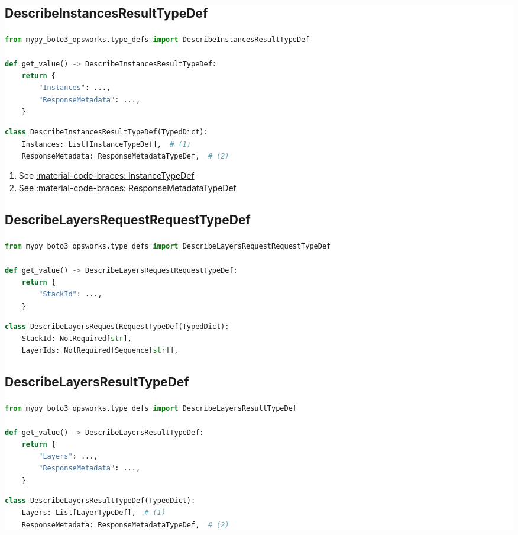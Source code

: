 ## DescribeInstancesResultTypeDef

```python title="Usage Example"
from mypy_boto3_opsworks.type_defs import DescribeInstancesResultTypeDef

def get_value() -> DescribeInstancesResultTypeDef:
    return {
        "Instances": ...,
        "ResponseMetadata": ...,
    }
```

```python title="Definition"
class DescribeInstancesResultTypeDef(TypedDict):
    Instances: List[InstanceTypeDef],  # (1)
    ResponseMetadata: ResponseMetadataTypeDef,  # (2)
```

1. See [:material-code-braces: InstanceTypeDef](./type_defs.md#instancetypedef) 
2. See [:material-code-braces: ResponseMetadataTypeDef](./type_defs.md#responsemetadatatypedef) 
## DescribeLayersRequestRequestTypeDef

```python title="Usage Example"
from mypy_boto3_opsworks.type_defs import DescribeLayersRequestRequestTypeDef

def get_value() -> DescribeLayersRequestRequestTypeDef:
    return {
        "StackId": ...,
    }
```

```python title="Definition"
class DescribeLayersRequestRequestTypeDef(TypedDict):
    StackId: NotRequired[str],
    LayerIds: NotRequired[Sequence[str]],
```

## DescribeLayersResultTypeDef

```python title="Usage Example"
from mypy_boto3_opsworks.type_defs import DescribeLayersResultTypeDef

def get_value() -> DescribeLayersResultTypeDef:
    return {
        "Layers": ...,
        "ResponseMetadata": ...,
    }
```

```python title="Definition"
class DescribeLayersResultTypeDef(TypedDict):
    Layers: List[LayerTypeDef],  # (1)
    ResponseMetadata: ResponseMetadataTypeDef,  # (2)
```
